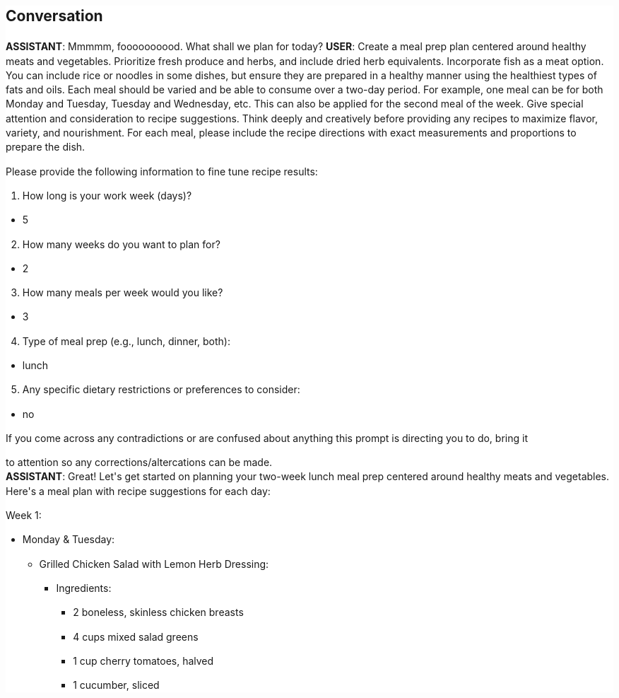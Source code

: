 ## Conversation

**ASSISTANT**: Mmmmm, foooooooood. What shall we plan for today?
**USER**: Create a meal prep plan centered around healthy meats and vegetables. Prioritize fresh produce and herbs, and include dried herb equivalents. Incorporate fish as a meat option. You can include rice or noodles in some dishes, but ensure they are prepared in a healthy manner using the healthiest types of fats and oils. Each meal should be varied and be able to consume over a two-day period. For example, one meal can be for both Monday and Tuesday, Tuesday and Wednesday, etc. This can also be applied for the second meal of the week. Give special attention and consideration to recipe suggestions. Think deeply and creatively before providing any recipes to maximize flavor, variety, and nourishment. For each meal, please include the recipe directions with exact measurements and proportions to prepare the dish.



Please provide the following information to fine tune recipe results:

1. How long is your work week (days)?

 - 5

2. How many weeks do you want to plan for?

 - 2

3. How many meals per week would you like?

 - 3

4. Type of meal prep (e.g., lunch, dinner, both):

 - lunch

5. Any specific dietary restrictions or preferences to consider:

 - no



If you come across any contradictions or are confused about anything this prompt is directing you to do, bring it 

to attention so any corrections/altercations can be made.     
**ASSISTANT**: Great! Let's get started on planning your two-week lunch meal prep centered around healthy meats and vegetables. Here's a meal plan with recipe suggestions for each day:



Week 1:

- Monday & Tuesday:

  - Grilled Chicken Salad with Lemon Herb Dressing:

    - Ingredients:

      - 2 boneless, skinless chicken breasts

      - 4 cups mixed salad greens

      - 1 cup cherry tomatoes, halved

      - 1 cucumber, sliced
